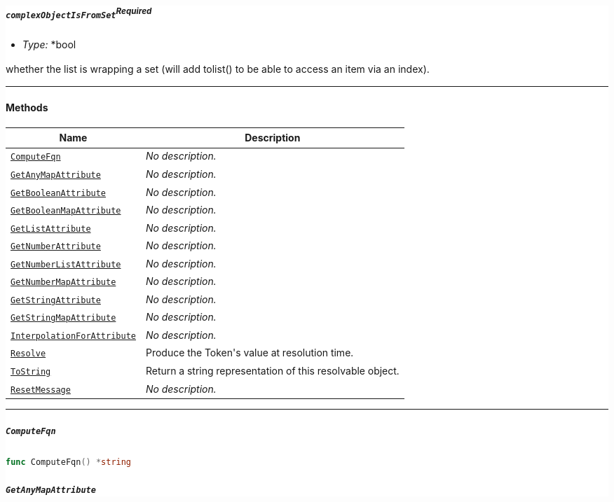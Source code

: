 ##### `complexObjectIsFromSet`<sup>Required</sup> <a name="complexObjectIsFromSet" id="rhizo-co-terraform-provider-oci.goldenGateDeploymentBackup.GoldenGateDeploymentBackupLocksOutputReference.Initializer.parameter.complexObjectIsFromSet"></a>

- *Type:* *bool

whether the list is wrapping a set (will add tolist() to be able to access an item via an index).

---

#### Methods <a name="Methods" id="Methods"></a>

| **Name** | **Description** |
| --- | --- |
| <code><a href="#rhizo-co-terraform-provider-oci.goldenGateDeploymentBackup.GoldenGateDeploymentBackupLocksOutputReference.computeFqn">ComputeFqn</a></code> | *No description.* |
| <code><a href="#rhizo-co-terraform-provider-oci.goldenGateDeploymentBackup.GoldenGateDeploymentBackupLocksOutputReference.getAnyMapAttribute">GetAnyMapAttribute</a></code> | *No description.* |
| <code><a href="#rhizo-co-terraform-provider-oci.goldenGateDeploymentBackup.GoldenGateDeploymentBackupLocksOutputReference.getBooleanAttribute">GetBooleanAttribute</a></code> | *No description.* |
| <code><a href="#rhizo-co-terraform-provider-oci.goldenGateDeploymentBackup.GoldenGateDeploymentBackupLocksOutputReference.getBooleanMapAttribute">GetBooleanMapAttribute</a></code> | *No description.* |
| <code><a href="#rhizo-co-terraform-provider-oci.goldenGateDeploymentBackup.GoldenGateDeploymentBackupLocksOutputReference.getListAttribute">GetListAttribute</a></code> | *No description.* |
| <code><a href="#rhizo-co-terraform-provider-oci.goldenGateDeploymentBackup.GoldenGateDeploymentBackupLocksOutputReference.getNumberAttribute">GetNumberAttribute</a></code> | *No description.* |
| <code><a href="#rhizo-co-terraform-provider-oci.goldenGateDeploymentBackup.GoldenGateDeploymentBackupLocksOutputReference.getNumberListAttribute">GetNumberListAttribute</a></code> | *No description.* |
| <code><a href="#rhizo-co-terraform-provider-oci.goldenGateDeploymentBackup.GoldenGateDeploymentBackupLocksOutputReference.getNumberMapAttribute">GetNumberMapAttribute</a></code> | *No description.* |
| <code><a href="#rhizo-co-terraform-provider-oci.goldenGateDeploymentBackup.GoldenGateDeploymentBackupLocksOutputReference.getStringAttribute">GetStringAttribute</a></code> | *No description.* |
| <code><a href="#rhizo-co-terraform-provider-oci.goldenGateDeploymentBackup.GoldenGateDeploymentBackupLocksOutputReference.getStringMapAttribute">GetStringMapAttribute</a></code> | *No description.* |
| <code><a href="#rhizo-co-terraform-provider-oci.goldenGateDeploymentBackup.GoldenGateDeploymentBackupLocksOutputReference.interpolationForAttribute">InterpolationForAttribute</a></code> | *No description.* |
| <code><a href="#rhizo-co-terraform-provider-oci.goldenGateDeploymentBackup.GoldenGateDeploymentBackupLocksOutputReference.resolve">Resolve</a></code> | Produce the Token's value at resolution time. |
| <code><a href="#rhizo-co-terraform-provider-oci.goldenGateDeploymentBackup.GoldenGateDeploymentBackupLocksOutputReference.toString">ToString</a></code> | Return a string representation of this resolvable object. |
| <code><a href="#rhizo-co-terraform-provider-oci.goldenGateDeploymentBackup.GoldenGateDeploymentBackupLocksOutputReference.resetMessage">ResetMessage</a></code> | *No description.* |

---

##### `ComputeFqn` <a name="ComputeFqn" id="rhizo-co-terraform-provider-oci.goldenGateDeploymentBackup.GoldenGateDeploymentBackupLocksOutputReference.computeFqn"></a>

```go
func ComputeFqn() *string
```

##### `GetAnyMapAttribute` <a name="GetAnyMapAttribute" id="rhizo-co-terraform-provider-oci.goldenGateDeploymentBackup.GoldenGateDeploymentBackupLocksOutputReference.getAnyMapAttribute"></a>
